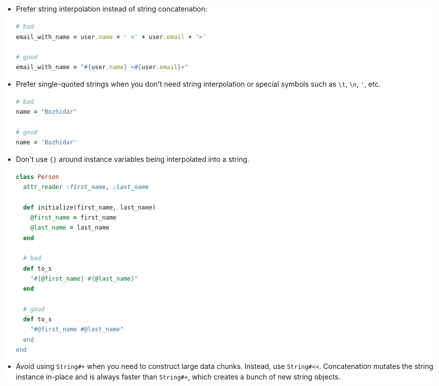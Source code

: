 * Prefer string interpolation instead of string concatenation:

    ```Ruby
    # bad
    email_with_name = user.name + ' <' + user.email + '>'

    # good
    email_with_name = "#{user.name} <#{user.email}>"
    ```

* Prefer single-quoted strings when you don't need string interpolation or
  special symbols such as `\t`, `\n`, `'`, etc.

    ```Ruby
    # bad
    name = "Bozhidar"

    # good
    name = 'Bozhidar'
    ```

* Don't use `{}` around instance variables being interpolated into a
  string.

    ```Ruby
    class Person
      attr_reader :first_name, :last_name

      def initialize(first_name, last_name)
        @first_name = first_name
        @last_name = last_name
      end

      # bad
      def to_s
        "#{@first_name} #{@last_name}"
      end

      # good
      def to_s
        "#@first_name #@last_name"
      end
    end
    ```

* Avoid using `String#+` when you need to construct large data chunks.
  Instead, use `String#<<`. Concatenation mutates the string instance in-place
  and is always faster than `String#+`, which creates a bunch of new string objects.
